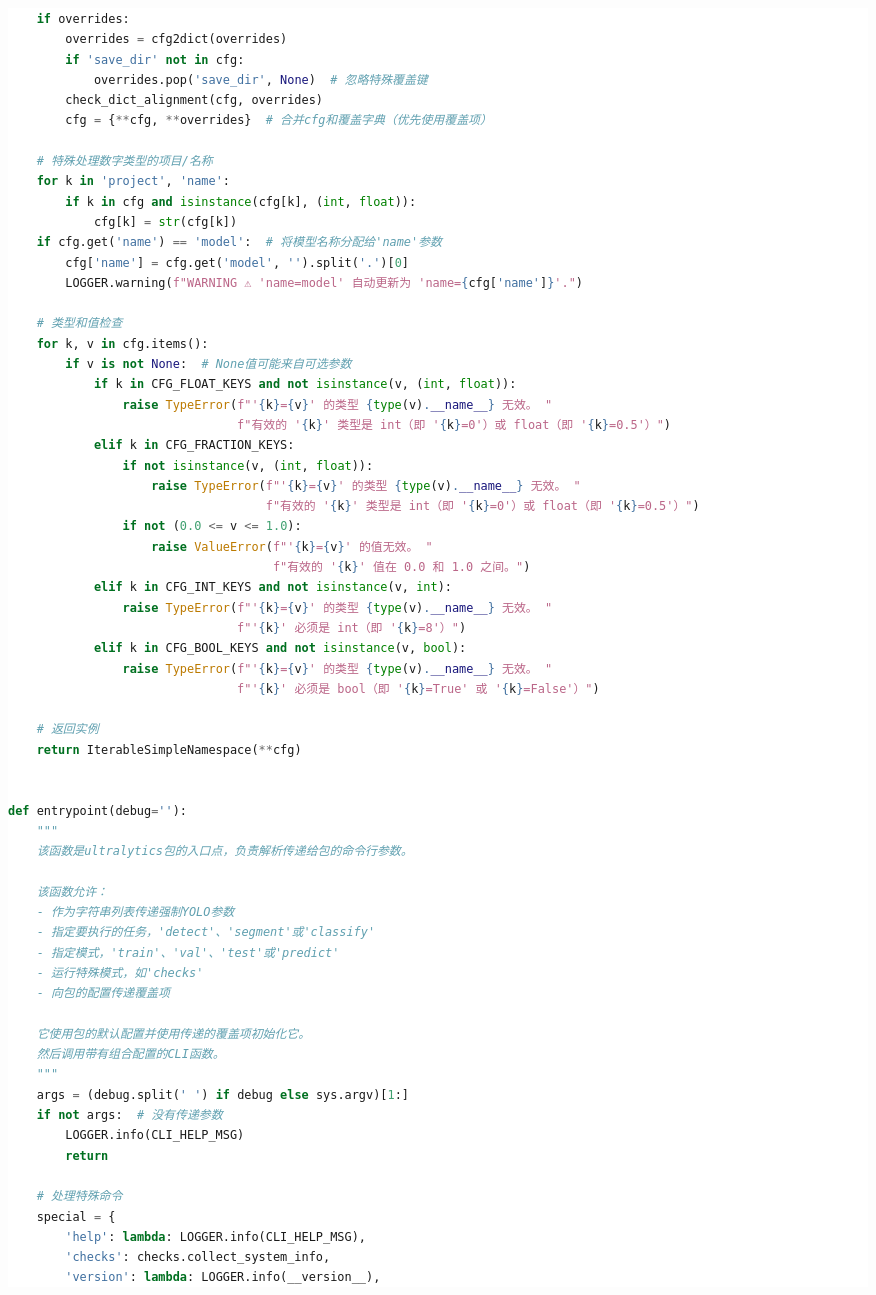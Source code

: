 ```python
    if overrides:
        overrides = cfg2dict(overrides)
        if 'save_dir' not in cfg:
            overrides.pop('save_dir', None)  # 忽略特殊覆盖键
        check_dict_alignment(cfg, overrides)
        cfg = {**cfg, **overrides}  # 合并cfg和覆盖字典（优先使用覆盖项）

    # 特殊处理数字类型的项目/名称
    for k in 'project', 'name':
        if k in cfg and isinstance(cfg[k], (int, float)):
            cfg[k] = str(cfg[k])
    if cfg.get('name') == 'model':  # 将模型名称分配给'name'参数
        cfg['name'] = cfg.get('model', '').split('.')[0]
        LOGGER.warning(f"WARNING ⚠️ 'name=model' 自动更新为 'name={cfg['name']}'.")

    # 类型和值检查
    for k, v in cfg.items():
        if v is not None:  # None值可能来自可选参数
            if k in CFG_FLOAT_KEYS and not isinstance(v, (int, float)):
                raise TypeError(f"'{k}={v}' 的类型 {type(v).__name__} 无效。 "
                                f"有效的 '{k}' 类型是 int（即 '{k}=0'）或 float（即 '{k}=0.5'）")
            elif k in CFG_FRACTION_KEYS:
                if not isinstance(v, (int, float)):
                    raise TypeError(f"'{k}={v}' 的类型 {type(v).__name__} 无效。 "
                                    f"有效的 '{k}' 类型是 int（即 '{k}=0'）或 float（即 '{k}=0.5'）")
                if not (0.0 <= v <= 1.0):
                    raise ValueError(f"'{k}={v}' 的值无效。 "
                                     f"有效的 '{k}' 值在 0.0 和 1.0 之间。")
            elif k in CFG_INT_KEYS and not isinstance(v, int):
                raise TypeError(f"'{k}={v}' 的类型 {type(v).__name__} 无效。 "
                                f"'{k}' 必须是 int（即 '{k}=8'）")
            elif k in CFG_BOOL_KEYS and not isinstance(v, bool):
                raise TypeError(f"'{k}={v}' 的类型 {type(v).__name__} 无效。 "
                                f"'{k}' 必须是 bool（即 '{k}=True' 或 '{k}=False'）")

    # 返回实例
    return IterableSimpleNamespace(**cfg)


def entrypoint(debug=''):
    """
    该函数是ultralytics包的入口点，负责解析传递给包的命令行参数。

    该函数允许：
    - 作为字符串列表传递强制YOLO参数
    - 指定要执行的任务，'detect'、'segment'或'classify'
    - 指定模式，'train'、'val'、'test'或'predict'
    - 运行特殊模式，如'checks'
    - 向包的配置传递覆盖项

    它使用包的默认配置并使用传递的覆盖项初始化它。
    然后调用带有组合配置的CLI函数。
    """
    args = (debug.split(' ') if debug else sys.argv)[1:]
    if not args:  # 没有传递参数
        LOGGER.info(CLI_HELP_MSG)
        return

    # 处理特殊命令
    special = {
        'help': lambda: LOGGER.info(CLI_HELP_MSG),
        'checks': checks.collect_system_info,
        'version': lambda: LOGGER.info(__version__),
```
